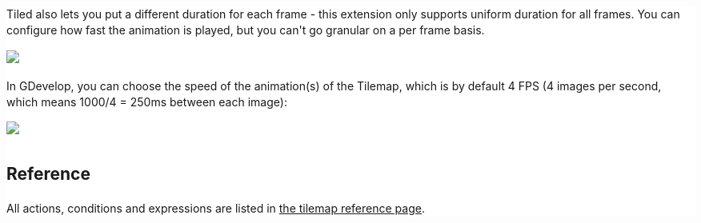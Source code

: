 Tiled also lets you put a different duration for each frame - this extension only supports uniform duration for all frames. You can configure how fast the animation is played, but you can't go granular on a per frame basis.

![](pasted/20210104-112051.png)

In GDevelop, you can choose the speed of the animation(s) of the Tilemap, which is by default 4 FPS (4 images per second, which means 1000/4 = 250ms between each image):

![](pasted/20210104-112229.png)

## Reference

All actions, conditions and expressions are listed in [the tilemap reference page](/gdevelop5/all-features/tilemap/reference/).